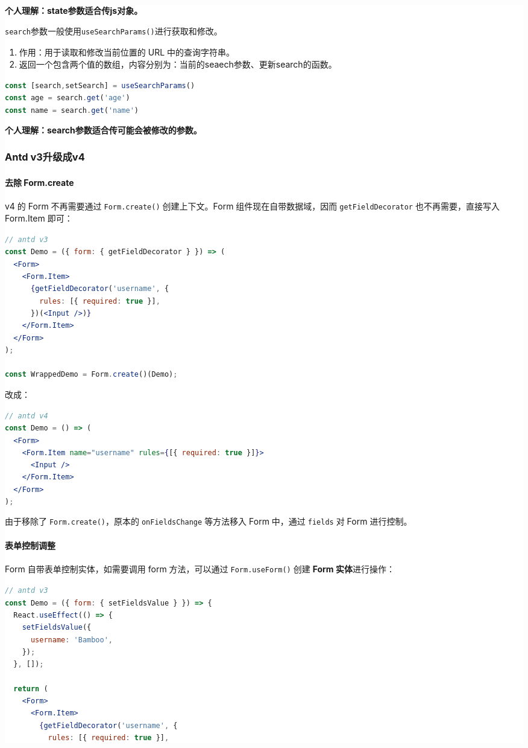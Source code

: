 **个人理解：state参数适合传js对象。**

`search`参数一般使用`useSearchParams()`进行获取和修改。

1. 作用：用于读取和修改当前位置的 URL 中的查询字符串。
2. 返回一个包含两个值的数组，内容分别为：当前的seaech参数、更新search的函数。

```jsx
const [search,setSearch] = useSearchParams()
const age = search.get('age')
const name = search.get('name')
```

**个人理解：search参数适合传可能会被修改的参数。**

### Antd v3升级成v4

#### 去除 Form.create

v4 的 Form 不再需要通过 `Form.create()` 创建上下文。Form 组件现在自带数据域，因而 `getFieldDecorator` 也不再需要，直接写入 Form.Item 即可：

```jsx
// antd v3
const Demo = ({ form: { getFieldDecorator } }) => (
  <Form>
    <Form.Item>
      {getFieldDecorator('username', {
        rules: [{ required: true }],
      })(<Input />)}
    </Form.Item>
  </Form>
);

const WrappedDemo = Form.create()(Demo);
```

改成：

```jsx
// antd v4
const Demo = () => (
  <Form>
    <Form.Item name="username" rules={[{ required: true }]}>
      <Input />
    </Form.Item>
  </Form>
);
```

由于移除了 `Form.create()`，原本的 `onFieldsChange` 等方法移入 Form 中，通过 `fields` 对 Form 进行控制。

#### 表单控制调整

Form 自带表单控制实体，如需要调用 form 方法，可以通过 `Form.useForm()` 创建 **Form 实体**进行操作：

```jsx
// antd v3
const Demo = ({ form: { setFieldsValue } }) => {
  React.useEffect(() => {
    setFieldsValue({
      username: 'Bamboo',
    });
  }, []);

  return (
    <Form>
      <Form.Item>
        {getFieldDecorator('username', {
          rules: [{ required: true }],
```
